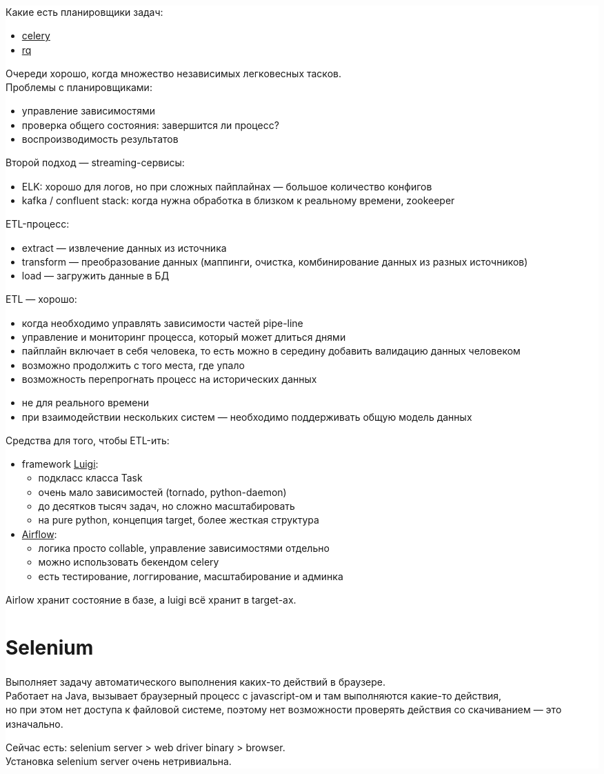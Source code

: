 Какие есть планировщики задач:

- [celery](http://www.celeryproject.org)
- [rq](http://python-rq.org)

Очереди хорошо, когда множество независимых легковесных тасков.  
Проблемы с планировщиками:

- управление зависимостями
- проверка общего состояния: завершится ли процесс?
- воспроизводимость результатов

Второй подход — streaming-сервисы:

- ELK: хорошо для логов, но при сложных пайплайнах — большое количество конфигов
- kafka / confluent stack: когда нужна обработка в близком к реальному времени, zookeeper

ETL-процесс:

- extract — извлечение данных из источника
- transform — преобразование данных (маппинги, очистка, комбинирование данных из разных источников)
- load — загружить данные в БД

ETL — хорошо:

+ когда необходимо управлять зависимости частей pipe-line
+ управление и мониторинг процесса, который может длиться днями
+ пайплайн включает в себя человека, то есть можно в середину добавить валидацию данных человеком
+ возможно продолжить с того места, где упало
+ возможность перепрогнать процесс на исторических данных
- не для реального времени
- при взаимодействии нескольких систем — необходимо поддерживать общую модель данных

Средства для того, чтобы ETL-ить:

- framework [Luigi](https://github.com/spotify/luigi):
    - подкласс класса Task
    - очень мало зависимостей (tornado, python-daemon)
    - до десятков тысяч задач, но сложно масштабировать
    - на pure python, концепция target, более жесткая структура
- [Airflow](https://airflow.apache.org/):
    - логика просто collable, управление зависимостями отдельно
    - можно использовать бекендом celery
    - есть тестирование, логгирование, масштабирование и админка

Airlow хранит состояние в базе, а luigi всё хранит в target-ах.


# Selenium
Выполняет задачу автоматического выполнения каких-то действий в браузере.  
Работает на Java, вызывает браузерный процесс с javascript-ом и там выполняются какие-то действия,  
но при этом нет доступа к файловой системе, поэтому нет возможности проверять действия со скачиванием — это изначально.  

Сейчас есть: selenium server > web driver binary > browser.  
Установка selenium server очень нетривиальна.  
